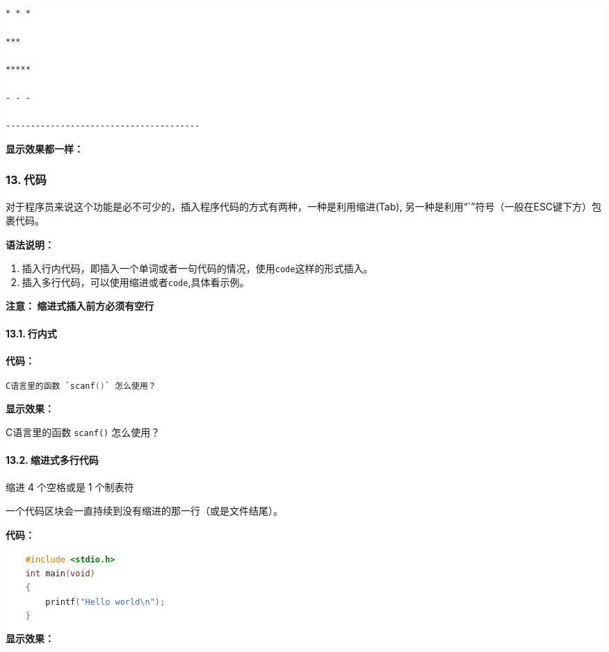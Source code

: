 

```undefined
* * *

***

*****

- - -

---------------------------------------
```

**显示效果都一样：**

### 13. 代码

对于程序员来说这个功能是必不可少的，插入程序代码的方式有两种，一种是利用缩进(Tab), 另一种是利用“`”符号（一般在ESC键下方）包裹代码。

**语法说明：**

1. 插入行内代码，即插入一个单词或者一句代码的情况，使用`code`这样的形式插入。
2. 插入多行代码，可以使用缩进或者``` code ```,具体看示例。

**注意： 缩进式插入前方必须有空行**

#### 13.1. 行内式

**代码：**



```cpp
C语言里的函数 `scanf()` 怎么使用？
```

**显示效果：**

C语言里的函数 `scanf()` 怎么使用？

#### 13.2. 缩进式多行代码

缩进 4 个空格或是 1 个制表符

一个代码区块会一直持续到没有缩进的那一行（或是文件结尾）。

**代码：**



```cpp
    #include <stdio.h>
    int main(void)
    {
        printf("Hello world\n");
    }
```

**显示效果：**

